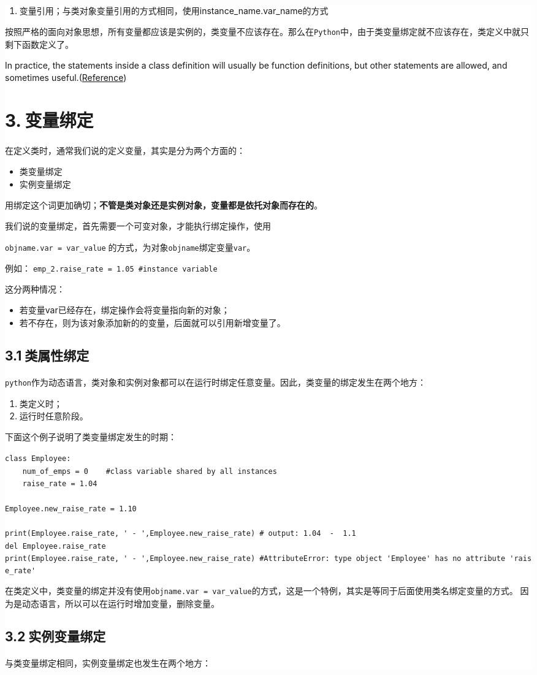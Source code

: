 1. 变量引用；与类对象变量引用的方式相同，使用instance_name.var_name的方式

按照严格的面向对象思想，所有变量都应该是实例的，类变量不应该存在。那么在`Python`中，由于类变量绑定就不应该存在，类定义中就只剩下函数定义了。

In practice, the statements inside a class definition will usually be function definitions, but other statements are allowed, and sometimes useful.([Reference](https://docs.python.org/3/tutorial/classes.html#class-definition-syntax)) 

# 3. 变量绑定

在定义类时，通常我们说的定义变量，其实是分为两个方面的：

* 类变量绑定
* 实例变量绑定

用绑定这个词更加确切；**不管是类对象还是实例对象，变量都是依托对象而存在的**。

我们说的变量绑定，首先需要一个可变对象，才能执行绑定操作，使用

`objname.var = var_value`
的方式，为对象`objname`绑定变量`var`。

例如： `emp_2.raise_rate = 1.05 #instance variable` 

这分两种情况：

* 若变量var已经存在，绑定操作会将变量指向新的对象；
* 若不存在，则为该对象添加新的的变量，后面就可以引用新增变量了。

## 3.1 类属性绑定

`python`作为动态语言，类对象和实例对象都可以在运行时绑定任意变量。因此，类变量的绑定发生在两个地方：

1. 类定义时；
2. 运行时任意阶段。

下面这个例子说明了类变量绑定发生的时期：

```
class Employee:
	num_of_emps = 0    #class variable shared by all instances
	raise_rate = 1.04 

Employee.new_raise_rate = 1.10

print(Employee.raise_rate, ' - ',Employee.new_raise_rate) # output: 1.04  -  1.1
del Employee.raise_rate
print(Employee.raise_rate, ' - ',Employee.new_raise_rate) #AttributeError: type object 'Employee' has no attribute 'raise_rate'
```

在类定义中，类变量的绑定并没有使用`objname.var = var_value`的方式，这是一个特例，其实是等同于后面使用类名绑定变量的方式。
因为是动态语言，所以可以在运行时增加变量，删除变量。

## 3.2 实例变量绑定
与类变量绑定相同，实例变量绑定也发生在两个地方：
